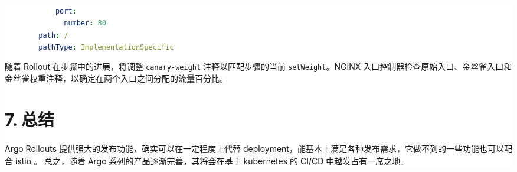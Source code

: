 ```yaml
            port:
              number: 80
        path: /
        pathType: ImplementationSpecific
```

随着 Rollout 在步骤中的进展，将调整 `canary-weight` 注释以匹配步骤的当前 `setWeight`。NGINX 入口控制器检查原始入口、金丝雀入口和金丝雀权重注释，以确定在两个入口之间分配的流量百分比。

# 7\. 总结

Argo Rollouts 提供强大的发布功能，确实可以在一定程度上代替 deployment，能基本上满足各种发布需求，它做不到的一些功能也可以配合 istio 。 总之，随着 Argo 系列的产品逐渐完善，其将会在基于 kubernetes 的 CI/CD 中越发占有一席之地。
